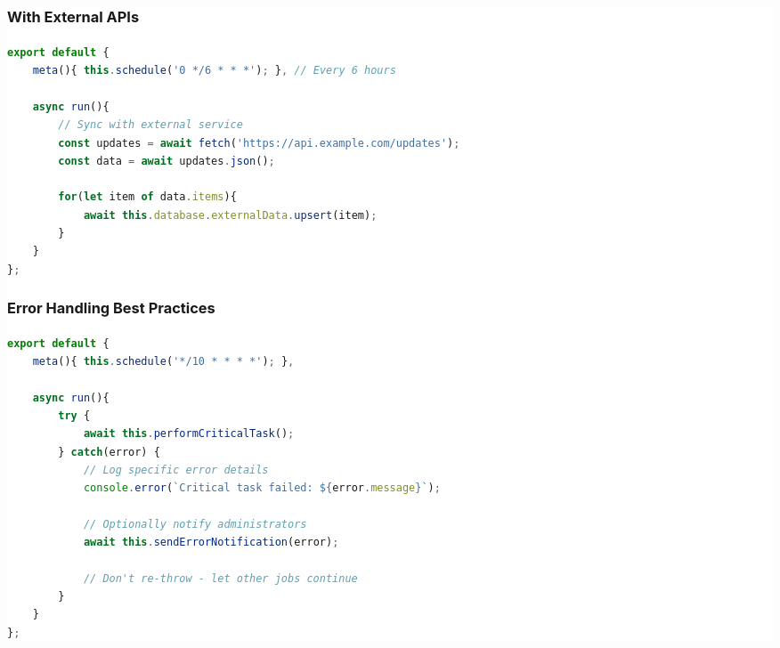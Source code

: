 ### With External APIs
```javascript
export default {
    meta(){ this.schedule('0 */6 * * *'); }, // Every 6 hours
    
    async run(){
        // Sync with external service
        const updates = await fetch('https://api.example.com/updates');
        const data = await updates.json();
        
        for(let item of data.items){
            await this.database.externalData.upsert(item);
        }
    }
};
```

### Error Handling Best Practices
```javascript
export default {
    meta(){ this.schedule('*/10 * * * *'); },
    
    async run(){
        try {
            await this.performCriticalTask();
        } catch(error) {
            // Log specific error details
            console.error(`Critical task failed: ${error.message}`);
            
            // Optionally notify administrators
            await this.sendErrorNotification(error);
            
            // Don't re-throw - let other jobs continue
        }
    }
};
```